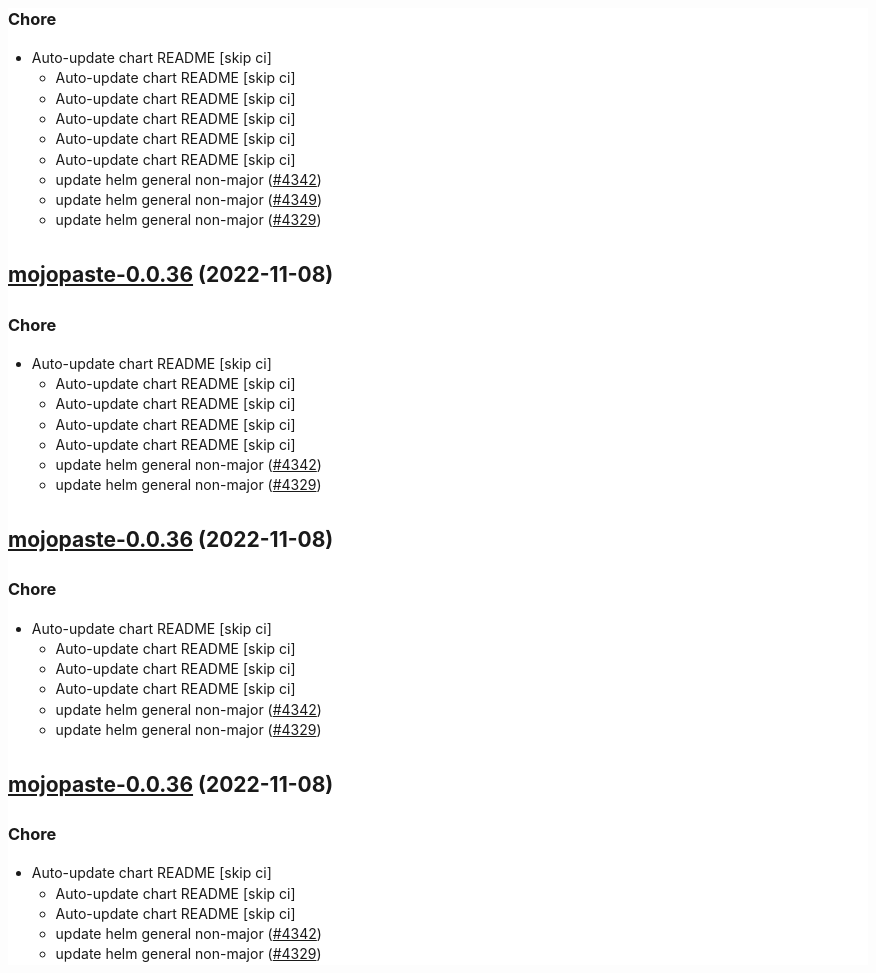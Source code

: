 ### Chore

- Auto-update chart README [skip ci]
  - Auto-update chart README [skip ci]
  - Auto-update chart README [skip ci]
  - Auto-update chart README [skip ci]
  - Auto-update chart README [skip ci]
  - Auto-update chart README [skip ci]
  - update helm general non-major ([#4342](https://github.com/truecharts/charts/issues/4342))
  - update helm general non-major ([#4349](https://github.com/truecharts/charts/issues/4349))
  - update helm general non-major ([#4329](https://github.com/truecharts/charts/issues/4329))




## [mojopaste-0.0.36](https://github.com/truecharts/charts/compare/mojopaste-0.0.34...mojopaste-0.0.36) (2022-11-08)

### Chore

- Auto-update chart README [skip ci]
  - Auto-update chart README [skip ci]
  - Auto-update chart README [skip ci]
  - Auto-update chart README [skip ci]
  - Auto-update chart README [skip ci]
  - update helm general non-major ([#4342](https://github.com/truecharts/charts/issues/4342))
  - update helm general non-major ([#4329](https://github.com/truecharts/charts/issues/4329))




## [mojopaste-0.0.36](https://github.com/truecharts/charts/compare/mojopaste-0.0.34...mojopaste-0.0.36) (2022-11-08)

### Chore

- Auto-update chart README [skip ci]
  - Auto-update chart README [skip ci]
  - Auto-update chart README [skip ci]
  - Auto-update chart README [skip ci]
  - update helm general non-major ([#4342](https://github.com/truecharts/charts/issues/4342))
  - update helm general non-major ([#4329](https://github.com/truecharts/charts/issues/4329))




## [mojopaste-0.0.36](https://github.com/truecharts/charts/compare/mojopaste-0.0.34...mojopaste-0.0.36) (2022-11-08)

### Chore

- Auto-update chart README [skip ci]
  - Auto-update chart README [skip ci]
  - Auto-update chart README [skip ci]
  - update helm general non-major ([#4342](https://github.com/truecharts/charts/issues/4342))
  - update helm general non-major ([#4329](https://github.com/truecharts/charts/issues/4329))
